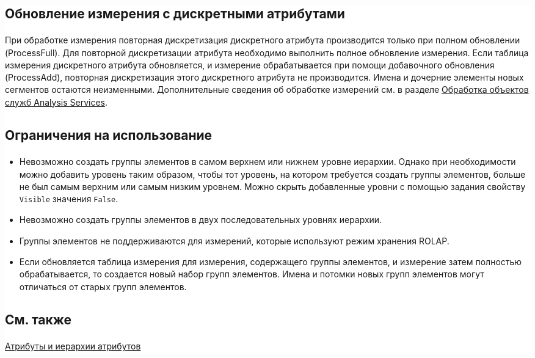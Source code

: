 ## <a name="updating-a-dimension-with-discretized-attributes"></a>Обновление измерения с дискретными атрибутами  
 При обработке измерения повторная дискретизация дискретного атрибута производится только при полном обновлении (ProcessFull). Для повторной дискретизации атрибута необходимо выполнить полное обновление измерения. Если таблица измерения дискретного атрибута обновляется, и измерение обрабатывается при помощи добавочного обновления (ProcessAdd), повторная дискретизация этого дискретного атрибута не производится. Имена и дочерние элементы новых сегментов остаются неизменными. Дополнительные сведения об обработке измерений см. в разделе [Обработка объектов служб Analysis Services](processing-analysis-services-objects.md).  
  
## <a name="usage-limitations"></a>Ограничения на использование  
  
-   Невозможно создать группы элементов в самом верхнем или нижнем уровне иерархии. Однако при необходимости можно добавить уровень таким образом, чтобы тот уровень, на котором требуется создать группы элементов, больше не был самым верхним или самым низким уровнем. Можно скрыть добавленные уровни с помощью задания свойству `Visible` значения `False`.  
  
-   Невозможно создать группы элементов в двух последовательных уровнях иерархии.  
  
-   Группы элементов не поддерживаются для измерений, которые используют режим хранения ROLAP.  
  
-   Если обновляется таблица измерения для измерения, содержащего группы элементов, и измерение затем полностью обрабатывается, то создается новый набор групп элементов. Имена и потомки новых групп элементов могут отличаться от старых групп элементов.  
  
## <a name="see-also"></a>См. также  
 [Атрибуты и иерархии атрибутов](../multidimensional-models-olap-logical-dimension-objects/attributes-and-attribute-hierarchies.md)  
  
  
